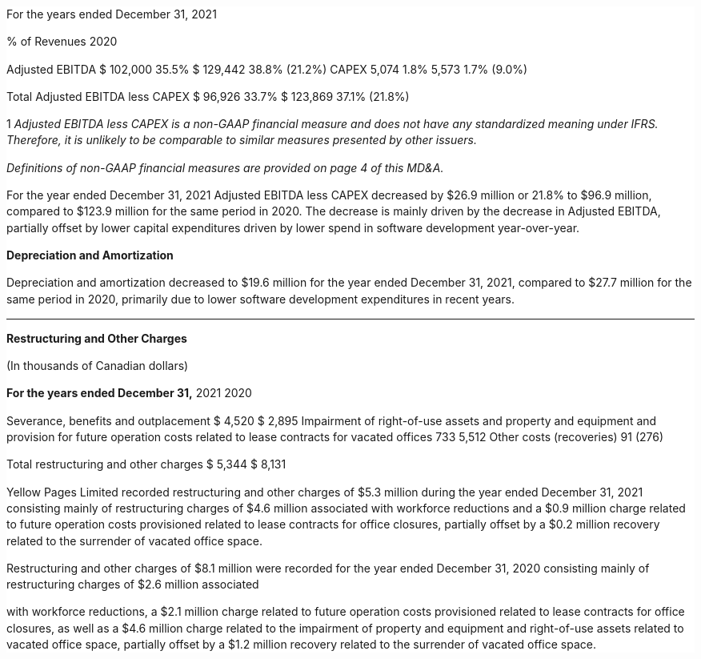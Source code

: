 
For the years ended December 31, 2021


% of
Revenues 2020


Adjusted EBITDA $ 102,000 35.5% $ 129,442 38.8% (21.2%)
CAPEX 5,074 1.8% 5,573 1.7% (9.0%)

Total Adjusted EBITDA less CAPEX $ 96,926 33.7% $ 123,869 37.1% (21.8%)

1 _Adjusted EBITDA less CAPEX is a non-GAAP financial measure and does not have any standardized meaning under IFRS. Therefore, it is unlikely to be comparable to similar measures presented by other issuers._

_Definitions of non-GAAP financial measures are provided on page 4 of this MD&A._

For the year ended December 31, 2021 Adjusted EBITDA less CAPEX decreased by $26.9 million or 21.8% to $96.9 million, compared to $123.9 million for the same period
in 2020. The decrease is mainly driven by the decrease in Adjusted EBITDA, partially offset by lower capital expenditures driven by lower spend in software development
year-over-year.

**Depreciation and Amortization**

Depreciation and amortization decreased to $19.6 million for the year ended December 31, 2021, compared to $27.7 million for the same period in 2020, primarily due to lower
software development expenditures in recent years.


-----

**Restructuring and Other Charges**

(In thousands of Canadian dollars)

**For the years ended December 31,** 2021 2020

Severance, benefits and outplacement $ 4,520 $ 2,895
Impairment of right-of-use assets and property and equipment and provision for future operation costs related to lease contracts for vacated offices 733 5,512
Other costs (recoveries) 91 (276)

Total restructuring and other charges $ 5,344 $ 8,131

Yellow Pages Limited recorded restructuring and other charges of $5.3 million during the year ended December 31, 2021 consisting mainly of restructuring charges of
$4.6 million associated with workforce reductions and a $0.9 million charge related to future operation costs provisioned related to lease contracts for office closures,
partially offset by a $0.2 million recovery related to the surrender of vacated office space.

Restructuring and other charges of $8.1 million were recorded for the year ended December 31, 2020 consisting mainly of restructuring charges of $2.6 million associated

with workforce reductions, a $2.1 million charge related to future operation costs provisioned related to lease contracts for office closures, as well as a $4.6 million charge
related to the impairment of property and equipment and right-of-use assets related to vacated office space, partially offset by a $1.2 million recovery related to the
surrender of vacated office space.
